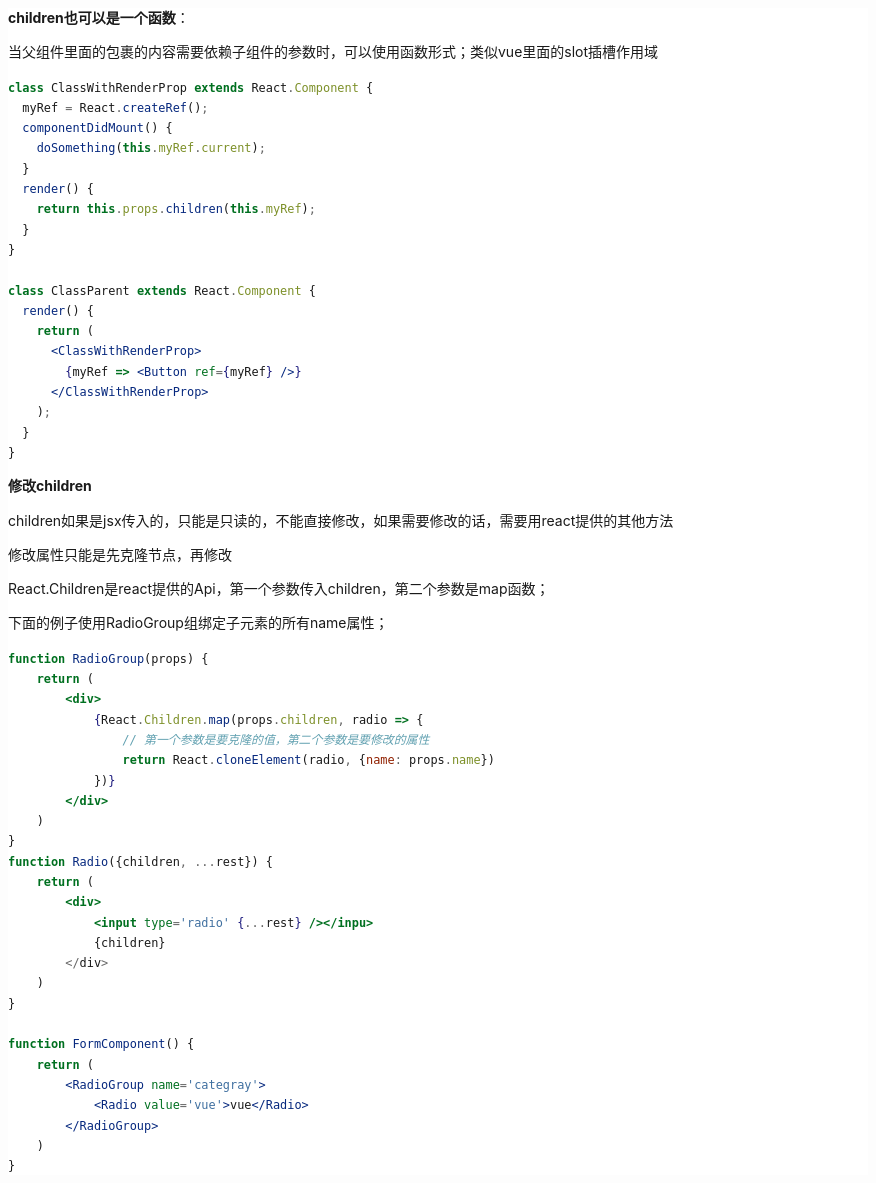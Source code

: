 



**children也可以是一个函数**：

当父组件里面的包裹的内容需要依赖子组件的参数时，可以使用函数形式；类似vue里面的slot插槽作用域

```jsx
class ClassWithRenderProp extends React.Component {
  myRef = React.createRef();
  componentDidMount() {
    doSomething(this.myRef.current);
  }
  render() {
    return this.props.children(this.myRef);
  }
}

class ClassParent extends React.Component {
  render() {
    return (
      <ClassWithRenderProp>
        {myRef => <Button ref={myRef} />}
      </ClassWithRenderProp>
    );
  }
}
```



**修改children**

children如果是jsx传入的，只能是只读的，不能直接修改，如果需要修改的话，需要用react提供的其他方法

修改属性只能是先克隆节点，再修改

React.Children是react提供的Api，第一个参数传入children，第二个参数是map函数；

下面的例子使用RadioGroup组绑定子元素的所有name属性；

```jsx
function RadioGroup(props) {
    return (
        <div>
        	{React.Children.map(props.children, radio => {
                // 第一个参数是要克隆的值，第二个参数是要修改的属性
                return React.cloneElement(radio, {name: props.name})
            })}
        </div>
    )
}
function Radio({children, ...rest}) {
    return (
    	<div>
        	<input type='radio' {...rest} /></inpu>
        	{children}
        </div>
    )
}

function FormComponent() {
    return (
    	<RadioGroup name='categray'>
        	<Radio value='vue'>vue</Radio>
        </RadioGroup>
    )
}
```
